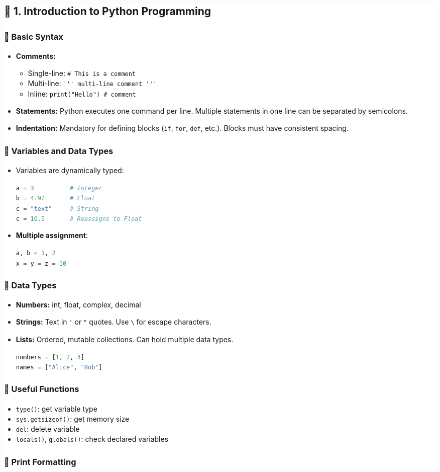 

## 📘 1. Introduction to Python Programming 

### 🔹 Basic Syntax

* **Comments:**

  * Single-line: `# This is a comment`
  * Multi-line: `''' multi-line comment '''`
  * Inline: `print("Hello") # comment`

* **Statements:**
  Python executes one command per line. Multiple statements in one line can be separated by semicolons.

* **Indentation:**
  Mandatory for defining blocks (`if`, `for`, `def`, etc.). Blocks must have consistent spacing.

### 🔹 Variables and Data Types

* Variables are dynamically typed:

  ```python
  a = 3          # Integer
  b = 4.92       # Float
  c = "text"     # String
  c = 10.5       # Reassigns to Float
  ```

* **Multiple assignment**:

  ```python
  a, b = 1, 2
  x = y = z = 10
  ```

### 🔹 Data Types

* **Numbers:** int, float, complex, decimal
* **Strings:** Text in `'` or `"` quotes. Use `\` for escape characters.
* **Lists:** Ordered, mutable collections. Can hold multiple data types.

  ```python
  numbers = [1, 2, 3]
  names = ["Alice", "Bob"]
  ```

### 🔹 Useful Functions

* `type()`: get variable type
* `sys.getsizeof()`: get memory size
* `del`: delete variable
* `locals()`, `globals()`: check declared variables

### 🔹 Print Formatting

